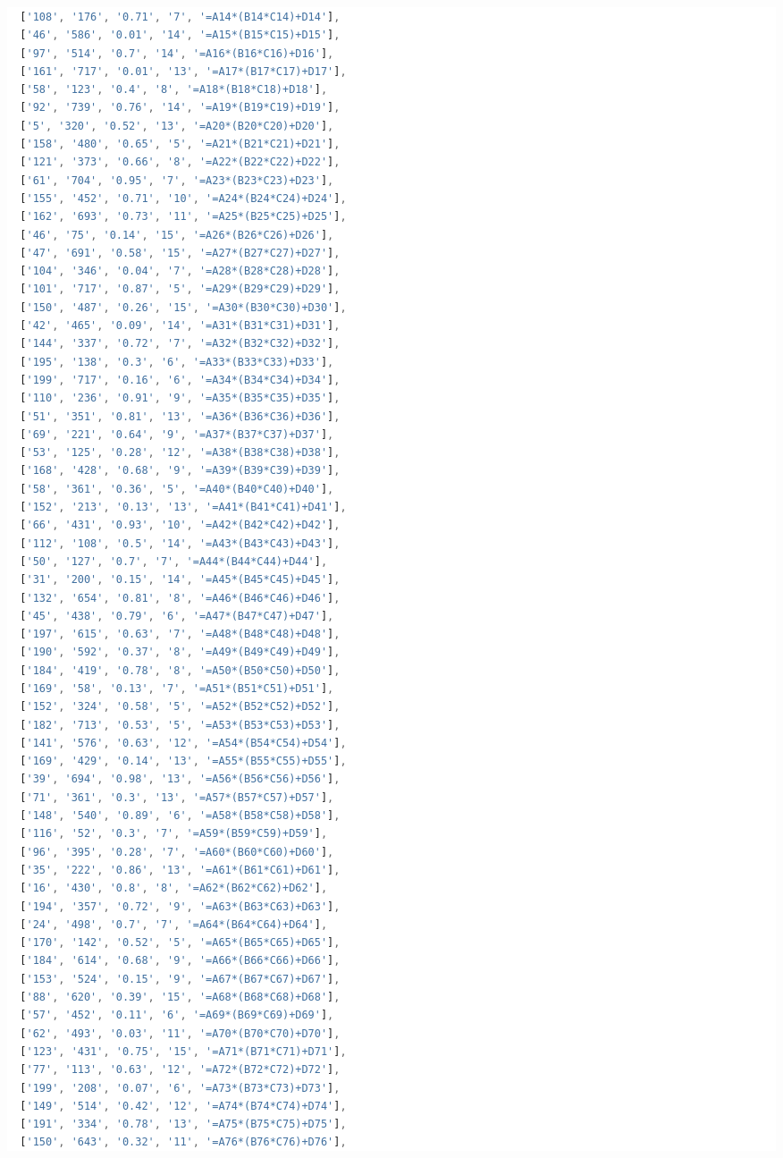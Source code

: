 ```js
  ['108', '176', '0.71', '7', '=A14*(B14*C14)+D14'],
  ['46', '586', '0.01', '14', '=A15*(B15*C15)+D15'],
  ['97', '514', '0.7', '14', '=A16*(B16*C16)+D16'],
  ['161', '717', '0.01', '13', '=A17*(B17*C17)+D17'],
  ['58', '123', '0.4', '8', '=A18*(B18*C18)+D18'],
  ['92', '739', '0.76', '14', '=A19*(B19*C19)+D19'],
  ['5', '320', '0.52', '13', '=A20*(B20*C20)+D20'],
  ['158', '480', '0.65', '5', '=A21*(B21*C21)+D21'],
  ['121', '373', '0.66', '8', '=A22*(B22*C22)+D22'],
  ['61', '704', '0.95', '7', '=A23*(B23*C23)+D23'],
  ['155', '452', '0.71', '10', '=A24*(B24*C24)+D24'],
  ['162', '693', '0.73', '11', '=A25*(B25*C25)+D25'],
  ['46', '75', '0.14', '15', '=A26*(B26*C26)+D26'],
  ['47', '691', '0.58', '15', '=A27*(B27*C27)+D27'],
  ['104', '346', '0.04', '7', '=A28*(B28*C28)+D28'],
  ['101', '717', '0.87', '5', '=A29*(B29*C29)+D29'],
  ['150', '487', '0.26', '15', '=A30*(B30*C30)+D30'],
  ['42', '465', '0.09', '14', '=A31*(B31*C31)+D31'],
  ['144', '337', '0.72', '7', '=A32*(B32*C32)+D32'],
  ['195', '138', '0.3', '6', '=A33*(B33*C33)+D33'],
  ['199', '717', '0.16', '6', '=A34*(B34*C34)+D34'],
  ['110', '236', '0.91', '9', '=A35*(B35*C35)+D35'],
  ['51', '351', '0.81', '13', '=A36*(B36*C36)+D36'],
  ['69', '221', '0.64', '9', '=A37*(B37*C37)+D37'],
  ['53', '125', '0.28', '12', '=A38*(B38*C38)+D38'],
  ['168', '428', '0.68', '9', '=A39*(B39*C39)+D39'],
  ['58', '361', '0.36', '5', '=A40*(B40*C40)+D40'],
  ['152', '213', '0.13', '13', '=A41*(B41*C41)+D41'],
  ['66', '431', '0.93', '10', '=A42*(B42*C42)+D42'],
  ['112', '108', '0.5', '14', '=A43*(B43*C43)+D43'],
  ['50', '127', '0.7', '7', '=A44*(B44*C44)+D44'],
  ['31', '200', '0.15', '14', '=A45*(B45*C45)+D45'],
  ['132', '654', '0.81', '8', '=A46*(B46*C46)+D46'],
  ['45', '438', '0.79', '6', '=A47*(B47*C47)+D47'],
  ['197', '615', '0.63', '7', '=A48*(B48*C48)+D48'],
  ['190', '592', '0.37', '8', '=A49*(B49*C49)+D49'],
  ['184', '419', '0.78', '8', '=A50*(B50*C50)+D50'],
  ['169', '58', '0.13', '7', '=A51*(B51*C51)+D51'],
  ['152', '324', '0.58', '5', '=A52*(B52*C52)+D52'],
  ['182', '713', '0.53', '5', '=A53*(B53*C53)+D53'],
  ['141', '576', '0.63', '12', '=A54*(B54*C54)+D54'],
  ['169', '429', '0.14', '13', '=A55*(B55*C55)+D55'],
  ['39', '694', '0.98', '13', '=A56*(B56*C56)+D56'],
  ['71', '361', '0.3', '13', '=A57*(B57*C57)+D57'],
  ['148', '540', '0.89', '6', '=A58*(B58*C58)+D58'],
  ['116', '52', '0.3', '7', '=A59*(B59*C59)+D59'],
  ['96', '395', '0.28', '7', '=A60*(B60*C60)+D60'],
  ['35', '222', '0.86', '13', '=A61*(B61*C61)+D61'],
  ['16', '430', '0.8', '8', '=A62*(B62*C62)+D62'],
  ['194', '357', '0.72', '9', '=A63*(B63*C63)+D63'],
  ['24', '498', '0.7', '7', '=A64*(B64*C64)+D64'],
  ['170', '142', '0.52', '5', '=A65*(B65*C65)+D65'],
  ['184', '614', '0.68', '9', '=A66*(B66*C66)+D66'],
  ['153', '524', '0.15', '9', '=A67*(B67*C67)+D67'],
  ['88', '620', '0.39', '15', '=A68*(B68*C68)+D68'],
  ['57', '452', '0.11', '6', '=A69*(B69*C69)+D69'],
  ['62', '493', '0.03', '11', '=A70*(B70*C70)+D70'],
  ['123', '431', '0.75', '15', '=A71*(B71*C71)+D71'],
  ['77', '113', '0.63', '12', '=A72*(B72*C72)+D72'],
  ['199', '208', '0.07', '6', '=A73*(B73*C73)+D73'],
  ['149', '514', '0.42', '12', '=A74*(B74*C74)+D74'],
  ['191', '334', '0.78', '13', '=A75*(B75*C75)+D75'],
  ['150', '643', '0.32', '11', '=A76*(B76*C76)+D76'],
```